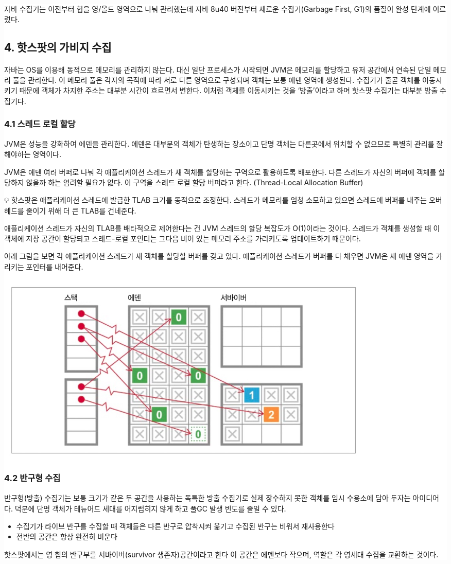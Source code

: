 자바 수집기는 이전부터 힙을 영/올드 영역으로 나눠 관리했는데 자바 8u40 버전부터 새로운 수집기(Garbage First, G1)의 품질이 완성 단계에 이르렀다.

## 4. 핫스팟의 가비지 수집

자바는 OS를 이용해 동적으로 메모리를 관리하지 않는다. 대신 일단 프로세스가 시작되면 JVM은 메모리를 할당하고 유저 공간에서 연속된 단일 메모리 풀을 관리한다. 이 메모리 풀은 각자의 목적에 따라 서로 다른 영역으로 구성되며 객체는 보통 에덴 영역에 생성된다. 수집기가 줄곧 객체를 이동시키기 때문에 객체가 차지한 주소는 대부분 시간이 흐르면서 변한다. 이처럼 객체를 이동시키는 것을 ‘방출’이라고 하며 핫스팟 수집기는 대부분 방출 수집기다.

### 4.1 스레드 로컬 할당

JVM은 성능을 강화하여 에덴을 관리한다. 에덴은 대부분의 객체가 탄생하는 장소이고 단명 객체는 다른곳에서 위치할 수 없으므로 특별히 관리를 잘해야하는 영역이다.

JVM은 에덴 여러 버퍼로 나눠 각 애플리케이션 스레드가 새 객체를 할당하는 구역으로 활용하도록 배포한다. 다른 스레드가 자신의 버퍼에 객체를 할당하지 않을까 하는 염려할 필요가 없다. 이 구역을 스레드 로컬 할당 버퍼라고 한다. (Thread-Local Allocation Buffer)

<aside>
💡 핫스팟은 애플리케이션 스레드에 발급한 TLAB 크기를 동적으로 조정한다. 스레드가 메모리를 엄청 소모하고 있으면 스레드에 버퍼를 내주는 오버헤드를 줄이기 위해 더 큰 TLAB를 건네준다.

</aside>

애플리케이션 스레드가 자신의 TLAB를 배타적으로 제어한다는 건 JVM 스레드의 할당 복잡도가 O(1)이라는 것이다. 스레드가 객체를 생성할 때 이 객체에 저장 공간이 할당되고 스레드-로컬 포인터는 그다음 비어 있는 메모리 주소를 가리키도록 업데이트하기 때문이다.

아래 그림을 보면 각 애플리케이션 스레드가 새 객체를 할당할 버퍼를 갖고 있다. 애플리케이션 스레드가 버퍼를 다 채우면 JVM은 새 에덴 영역을 가리키는 포인터를 내어준다.

![thread-local.png](/images/thread-local.png)

### 4.2 반구형 수집

반구형(방출) 수집기는 보통 크기가 같은 두 공간을 사용하는 독특한 방출 수집기로 실제 장수하지 못한 객체를 임시 수용소에 담아 두자는 아이디어다. 덕분에 단명 객체가 테뉴어드 세대를 어지럽히지 않게 하고 풀GC 발생 빈도를 줄일 수 있다.

- 수집기가 라이브 반구를 수집할 때 객체들은 다른 반구로 압착시켜 옮기고 수집된 반구는 비워서 재사용한다
- 전반의 공간은 항상 완전히 비운다

핫스팟에서는 영 힙의 반구부를 서바이버(survivor 생존자)공간이라고 한다 이 공간은 에덴보다 작으며, 역할은 각 영세대 수집을 교환하는 것이다.
